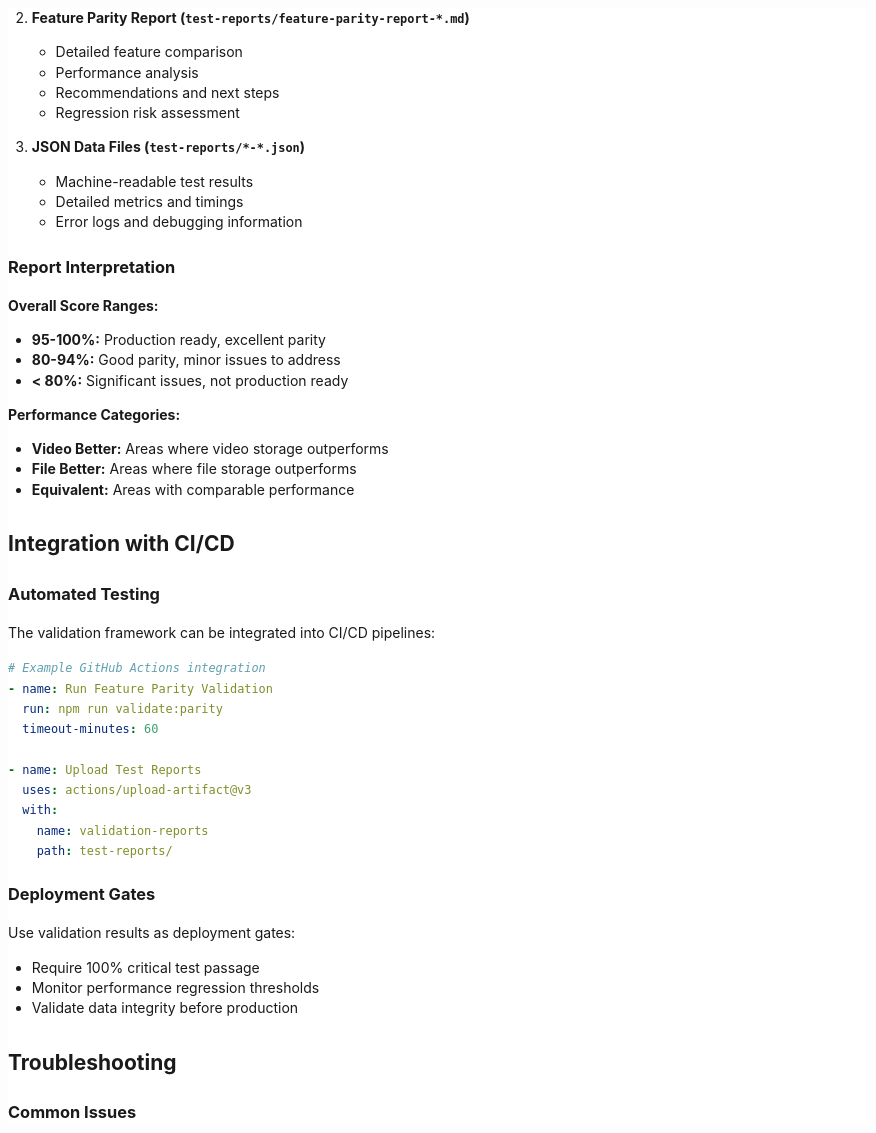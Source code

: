 2. **Feature Parity Report (`test-reports/feature-parity-report-*.md`)**
   - Detailed feature comparison
   - Performance analysis
   - Recommendations and next steps
   - Regression risk assessment

3. **JSON Data Files (`test-reports/*-*.json`)**
   - Machine-readable test results
   - Detailed metrics and timings
   - Error logs and debugging information

### Report Interpretation

**Overall Score Ranges:**
- **95-100%:** Production ready, excellent parity
- **80-94%:** Good parity, minor issues to address
- **< 80%:** Significant issues, not production ready

**Performance Categories:**
- **Video Better:** Areas where video storage outperforms
- **File Better:** Areas where file storage outperforms
- **Equivalent:** Areas with comparable performance

## Integration with CI/CD

### Automated Testing
The validation framework can be integrated into CI/CD pipelines:

```yaml
# Example GitHub Actions integration
- name: Run Feature Parity Validation
  run: npm run validate:parity
  timeout-minutes: 60

- name: Upload Test Reports
  uses: actions/upload-artifact@v3
  with:
    name: validation-reports
    path: test-reports/
```

### Deployment Gates
Use validation results as deployment gates:
- Require 100% critical test passage
- Monitor performance regression thresholds
- Validate data integrity before production

## Troubleshooting

### Common Issues

